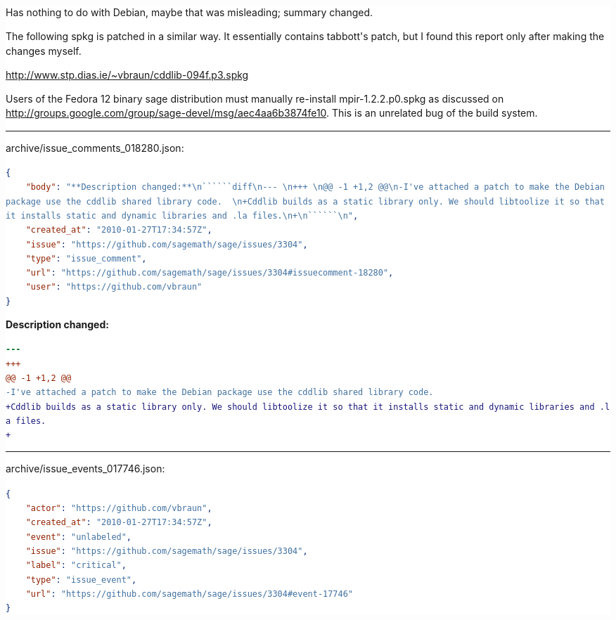 <a id='comment:6'></a>
Has nothing to do with Debian, maybe that was misleading; summary changed.

The following spkg is patched in a similar way. It essentially contains tabbott's patch, but I found this report only after making the changes myself.

http://www.stp.dias.ie/~vbraun/cddlib-094f.p3.spkg 

Users of the Fedora 12 binary sage distribution must manually re-install mpir-1.2.2.p0.spkg as discussed on http://groups.google.com/group/sage-devel/msg/aec4aa6b3874fe10. This is an unrelated bug of the build system.



---

archive/issue_comments_018280.json:
```json
{
    "body": "**Description changed:**\n``````diff\n--- \n+++ \n@@ -1 +1,2 @@\n-I've attached a patch to make the Debian package use the cddlib shared library code.  \n+Cddlib builds as a static library only. We should libtoolize it so that it installs static and dynamic libraries and .la files.\n+\n``````\n",
    "created_at": "2010-01-27T17:34:57Z",
    "issue": "https://github.com/sagemath/sage/issues/3304",
    "type": "issue_comment",
    "url": "https://github.com/sagemath/sage/issues/3304#issuecomment-18280",
    "user": "https://github.com/vbraun"
}
```

**Description changed:**
``````diff
--- 
+++ 
@@ -1 +1,2 @@
-I've attached a patch to make the Debian package use the cddlib shared library code.  
+Cddlib builds as a static library only. We should libtoolize it so that it installs static and dynamic libraries and .la files.
+
``````




---

archive/issue_events_017746.json:
```json
{
    "actor": "https://github.com/vbraun",
    "created_at": "2010-01-27T17:34:57Z",
    "event": "unlabeled",
    "issue": "https://github.com/sagemath/sage/issues/3304",
    "label": "critical",
    "type": "issue_event",
    "url": "https://github.com/sagemath/sage/issues/3304#event-17746"
}
```
